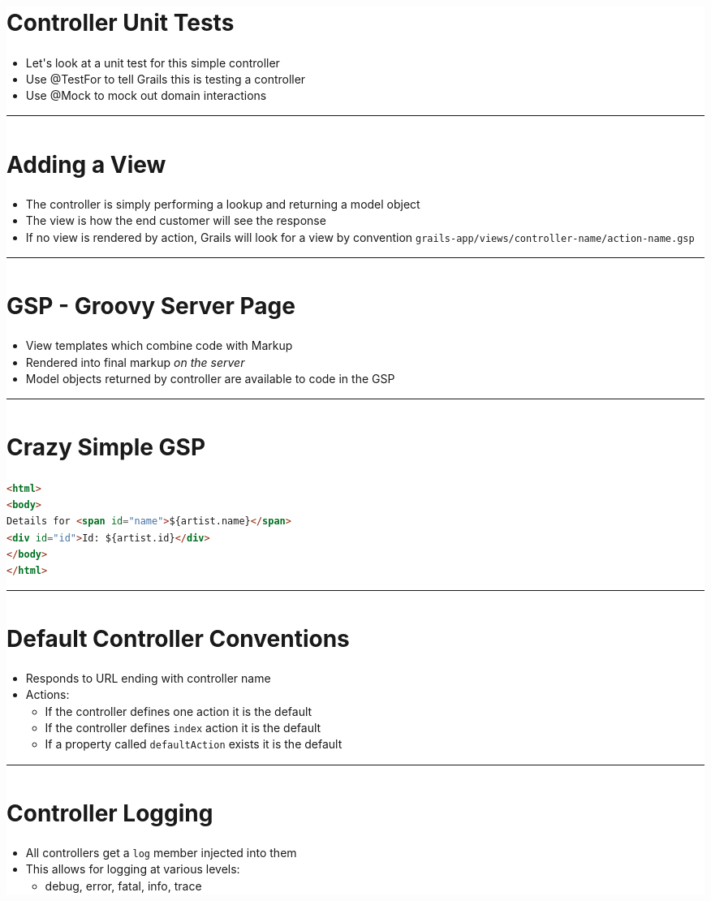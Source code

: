 
# Controller Unit Tests
- Let's look at a unit test for this simple controller
- Use @TestFor to tell Grails this is testing a controller
- Use @Mock to mock out domain interactions

---

# Adding a View
- The controller is simply performing a lookup and returning a model object
- The view is how the end customer will see the response
- If no view is rendered by action, Grails will look for a view by convention
  `grails-app/views/controller-name/action-name.gsp`

---

# GSP - Groovy Server Page
- View templates which combine code with Markup
- Rendered into final markup *on the server*
- Model objects returned by controller are available to code in the GSP

---
# Crazy Simple GSP

``` html
<html>
<body>
Details for <span id="name">${artist.name}</span>
<div id="id">Id: ${artist.id}</div>
</body>
</html>
```

---
# Default Controller Conventions
- Responds to URL ending with controller name
- Actions:
  - If the controller defines one action it is the default
  - If the controller defines `index` action it is the default
  - If a property called `defaultAction` exists it is the default

---
# Controller Logging
- All controllers get a `log` member injected into them
- This allows for logging at various levels:
  - debug, error, fatal, info, trace

